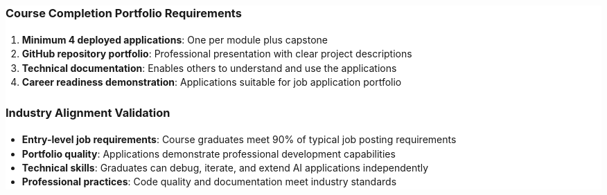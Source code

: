 ### Course Completion Portfolio Requirements
1. **Minimum 4 deployed applications**: One per module plus capstone
2. **GitHub repository portfolio**: Professional presentation with clear project descriptions
3. **Technical documentation**: Enables others to understand and use the applications
4. **Career readiness demonstration**: Applications suitable for job application portfolio

### Industry Alignment Validation
- **Entry-level job requirements**: Course graduates meet 90% of typical job posting requirements
- **Portfolio quality**: Applications demonstrate professional development capabilities
- **Technical skills**: Graduates can debug, iterate, and extend AI applications independently
- **Professional practices**: Code quality and documentation meet industry standards